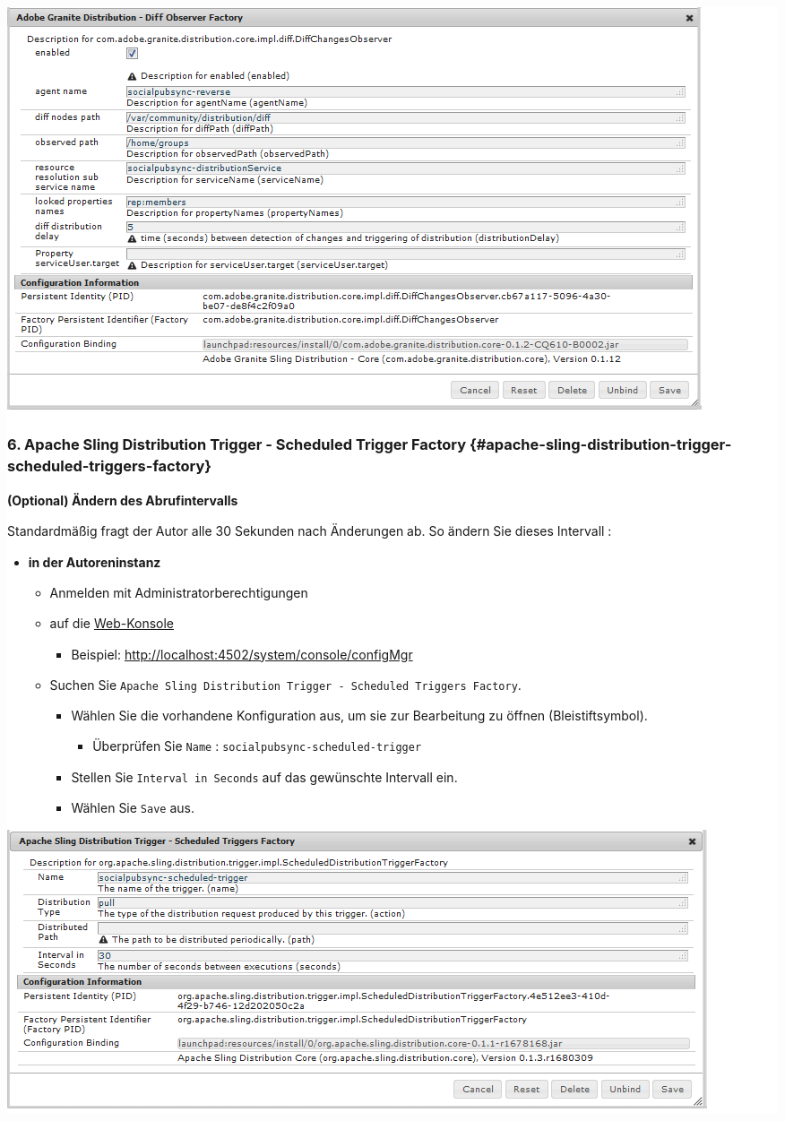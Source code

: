 ![chlimage_1-391](assets/chlimage_1-391.png)

### 6. Apache Sling Distribution Trigger - Scheduled Trigger Factory {#apache-sling-distribution-trigger-scheduled-triggers-factory}

**(Optional) Ändern des Abrufintervalls**

Standardmäßig fragt der Autor alle 30 Sekunden nach Änderungen ab. So ändern Sie dieses Intervall :

* **in der Autoreninstanz**

   * Anmelden mit Administratorberechtigungen
   * auf die [Web-Konsole](/help/sites-deploying/configuring-osgi.md)

      * Beispiel: [http://localhost:4502/system/console/configMgr](http://localhost:4502/system/console/configMgr)
   * Suchen Sie `Apache Sling Distribution Trigger - Scheduled Triggers Factory`.

      * Wählen Sie die vorhandene Konfiguration aus, um sie zur Bearbeitung zu öffnen (Bleistiftsymbol).

         * Überprüfen Sie `Name` : `socialpubsync-scheduled-trigger`
      * Stellen Sie `Interval in Seconds` auf das gewünschte Intervall ein.
      * Wählen Sie `Save` aus.



![chlimage_1-392](assets/chlimage_1-392.png)
